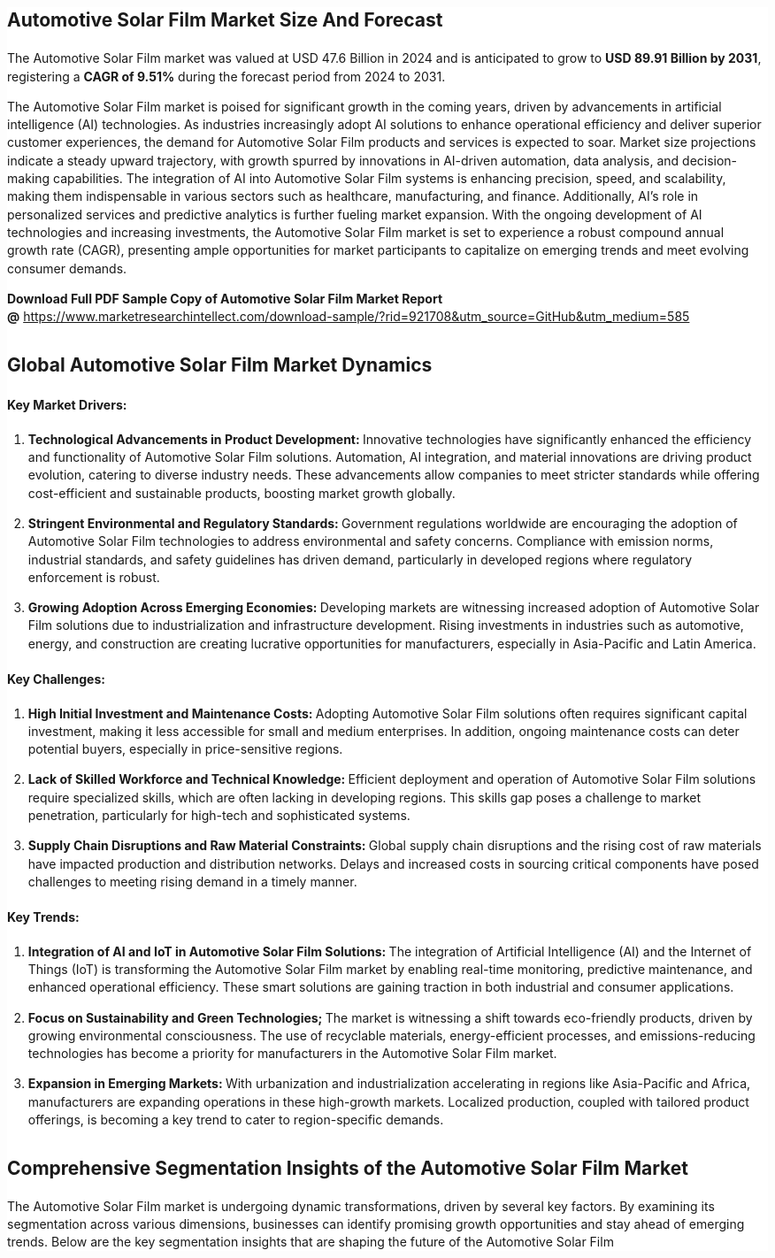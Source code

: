 <h2>Automotive Solar Film Market Size And Forecast</h2><p>The Automotive Solar Film market was valued at USD 47.6 Billion in 2024 and is anticipated to grow to <strong>USD 89.91 Billion by 2031</strong>, registering a <strong>CAGR of 9.51%</strong> during the forecast period from 2024 to 2031.</p><p>The Automotive Solar Film market is poised for significant growth in the coming years, driven by advancements in artificial intelligence (AI) technologies. As industries increasingly adopt AI solutions to enhance operational efficiency and deliver superior customer experiences, the demand for Automotive Solar Film products and services is expected to soar. Market size projections indicate a steady upward trajectory, with growth spurred by innovations in AI-driven automation, data analysis, and decision-making capabilities. The integration of AI into Automotive Solar Film systems is enhancing precision, speed, and scalability, making them indispensable in various sectors such as healthcare, manufacturing, and finance. Additionally, AI’s role in personalized services and predictive analytics is further fueling market expansion. With the ongoing development of AI technologies and increasing investments, the Automotive Solar Film market is set to experience a robust compound annual growth rate (CAGR), presenting ample opportunities for market participants to capitalize on emerging trends and meet evolving consumer demands.</p><p><strong>Download Full PDF Sample Copy of Automotive Solar Film Market Report @</strong>&nbsp;<a href="https://www.marketresearchintellect.com/download-sample/?rid=921708&amp;utm_source=GitHub&amp;utm_medium=585">https://www.marketresearchintellect.com/download-sample/?rid=921708&amp;utm_source=GitHub&amp;utm_medium=585</a></p><h2>Global Automotive Solar Film Market Dynamics</h2><h4><strong>Key Market Drivers:</strong></h4><ol><li><p><strong>Technological Advancements in Product Development:&nbsp;</strong>Innovative technologies have significantly enhanced the efficiency and functionality of Automotive Solar Film solutions. Automation, AI integration, and material innovations are driving product evolution, catering to diverse industry needs. These advancements allow companies to meet stricter standards while offering cost-efficient and sustainable products, boosting market growth globally.</p></li><li><p><strong>Stringent Environmental and Regulatory Standards:&nbsp;</strong>Government regulations worldwide are encouraging the adoption of Automotive Solar Film technologies to address environmental and safety concerns. Compliance with emission norms, industrial standards, and safety guidelines has driven demand, particularly in developed regions where regulatory enforcement is robust.</p></li><li><p><strong>Growing Adoption Across Emerging Economies:&nbsp;</strong>Developing markets are witnessing increased adoption of Automotive Solar Film solutions due to industrialization and infrastructure development. Rising investments in industries such as automotive, energy, and construction are creating lucrative opportunities for manufacturers, especially in Asia-Pacific and Latin America.</p></li></ol><h4><strong>Key Challenges:</strong></h4><ol><li><p><strong>High Initial Investment and Maintenance Costs:&nbsp;</strong>Adopting Automotive Solar Film solutions often requires significant capital investment, making it less accessible for small and medium enterprises. In addition, ongoing maintenance costs can deter potential buyers, especially in price-sensitive regions.</p></li><li><p><strong>Lack of Skilled Workforce and Technical Knowledge:&nbsp;</strong>Efficient deployment and operation of Automotive Solar Film solutions require specialized skills, which are often lacking in developing regions. This skills gap poses a challenge to market penetration, particularly for high-tech and sophisticated systems.</p></li><li><p><strong>Supply Chain Disruptions and Raw Material Constraints:&nbsp;</strong>Global supply chain disruptions and the rising cost of raw materials have impacted production and distribution networks. Delays and increased costs in sourcing critical components have posed challenges to meeting rising demand in a timely manner.</p></li></ol><h4><strong>Key Trends:</strong></h4><ol><li><p><strong>Integration of AI and IoT in Automotive Solar Film Solutions:&nbsp;</strong>The integration of Artificial Intelligence (AI) and the Internet of Things (IoT) is transforming the Automotive Solar Film market by enabling real-time monitoring, predictive maintenance, and enhanced operational efficiency. These smart solutions are gaining traction in both industrial and consumer applications.</p></li><li><p><strong>Focus on Sustainability and Green Technologies;&nbsp;</strong>The market is witnessing a shift towards eco-friendly products, driven by growing environmental consciousness. The use of recyclable materials, energy-efficient processes, and emissions-reducing technologies has become a priority for manufacturers in the Automotive Solar Film market.</p></li><li><p><strong>Expansion in Emerging Markets:&nbsp;</strong>With urbanization and industrialization accelerating in regions like Asia-Pacific and Africa, manufacturers are expanding operations in these high-growth markets. Localized production, coupled with tailored product offerings, is becoming a key trend to cater to region-specific demands.</p></li></ol><div class="article-main__content" data-test-id="publishing-text-block"><h2>Comprehensive Segmentation Insights of the Automotive Solar Film Market</h2><p>The Automotive Solar Film market is undergoing dynamic transformations, driven by several key factors. By examining its segmentation across various dimensions, businesses can identify promising growth opportunities and stay ahead of emerging trends. Below are the key segmentation insights that are shaping the future of the Automotive Solar Film